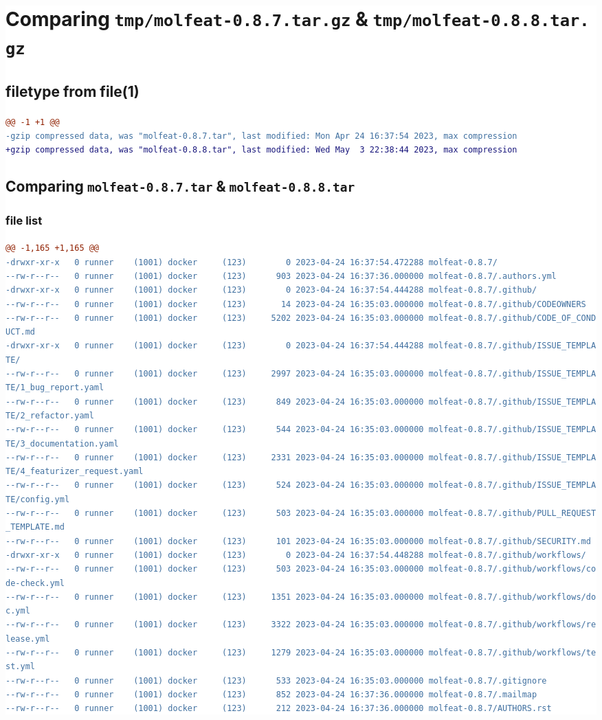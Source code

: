 # Comparing `tmp/molfeat-0.8.7.tar.gz` & `tmp/molfeat-0.8.8.tar.gz`

## filetype from file(1)

```diff
@@ -1 +1 @@
-gzip compressed data, was "molfeat-0.8.7.tar", last modified: Mon Apr 24 16:37:54 2023, max compression
+gzip compressed data, was "molfeat-0.8.8.tar", last modified: Wed May  3 22:38:44 2023, max compression
```

## Comparing `molfeat-0.8.7.tar` & `molfeat-0.8.8.tar`

### file list

```diff
@@ -1,165 +1,165 @@
-drwxr-xr-x   0 runner    (1001) docker     (123)        0 2023-04-24 16:37:54.472288 molfeat-0.8.7/
--rw-r--r--   0 runner    (1001) docker     (123)      903 2023-04-24 16:37:36.000000 molfeat-0.8.7/.authors.yml
-drwxr-xr-x   0 runner    (1001) docker     (123)        0 2023-04-24 16:37:54.444288 molfeat-0.8.7/.github/
--rw-r--r--   0 runner    (1001) docker     (123)       14 2023-04-24 16:35:03.000000 molfeat-0.8.7/.github/CODEOWNERS
--rw-r--r--   0 runner    (1001) docker     (123)     5202 2023-04-24 16:35:03.000000 molfeat-0.8.7/.github/CODE_OF_CONDUCT.md
-drwxr-xr-x   0 runner    (1001) docker     (123)        0 2023-04-24 16:37:54.444288 molfeat-0.8.7/.github/ISSUE_TEMPLATE/
--rw-r--r--   0 runner    (1001) docker     (123)     2997 2023-04-24 16:35:03.000000 molfeat-0.8.7/.github/ISSUE_TEMPLATE/1_bug_report.yaml
--rw-r--r--   0 runner    (1001) docker     (123)      849 2023-04-24 16:35:03.000000 molfeat-0.8.7/.github/ISSUE_TEMPLATE/2_refactor.yaml
--rw-r--r--   0 runner    (1001) docker     (123)      544 2023-04-24 16:35:03.000000 molfeat-0.8.7/.github/ISSUE_TEMPLATE/3_documentation.yaml
--rw-r--r--   0 runner    (1001) docker     (123)     2331 2023-04-24 16:35:03.000000 molfeat-0.8.7/.github/ISSUE_TEMPLATE/4_featurizer_request.yaml
--rw-r--r--   0 runner    (1001) docker     (123)      524 2023-04-24 16:35:03.000000 molfeat-0.8.7/.github/ISSUE_TEMPLATE/config.yml
--rw-r--r--   0 runner    (1001) docker     (123)      503 2023-04-24 16:35:03.000000 molfeat-0.8.7/.github/PULL_REQUEST_TEMPLATE.md
--rw-r--r--   0 runner    (1001) docker     (123)      101 2023-04-24 16:35:03.000000 molfeat-0.8.7/.github/SECURITY.md
-drwxr-xr-x   0 runner    (1001) docker     (123)        0 2023-04-24 16:37:54.448288 molfeat-0.8.7/.github/workflows/
--rw-r--r--   0 runner    (1001) docker     (123)      503 2023-04-24 16:35:03.000000 molfeat-0.8.7/.github/workflows/code-check.yml
--rw-r--r--   0 runner    (1001) docker     (123)     1351 2023-04-24 16:35:03.000000 molfeat-0.8.7/.github/workflows/doc.yml
--rw-r--r--   0 runner    (1001) docker     (123)     3322 2023-04-24 16:35:03.000000 molfeat-0.8.7/.github/workflows/release.yml
--rw-r--r--   0 runner    (1001) docker     (123)     1279 2023-04-24 16:35:03.000000 molfeat-0.8.7/.github/workflows/test.yml
--rw-r--r--   0 runner    (1001) docker     (123)      533 2023-04-24 16:35:03.000000 molfeat-0.8.7/.gitignore
--rw-r--r--   0 runner    (1001) docker     (123)      852 2023-04-24 16:37:36.000000 molfeat-0.8.7/.mailmap
--rw-r--r--   0 runner    (1001) docker     (123)      212 2023-04-24 16:37:36.000000 molfeat-0.8.7/AUTHORS.rst
```